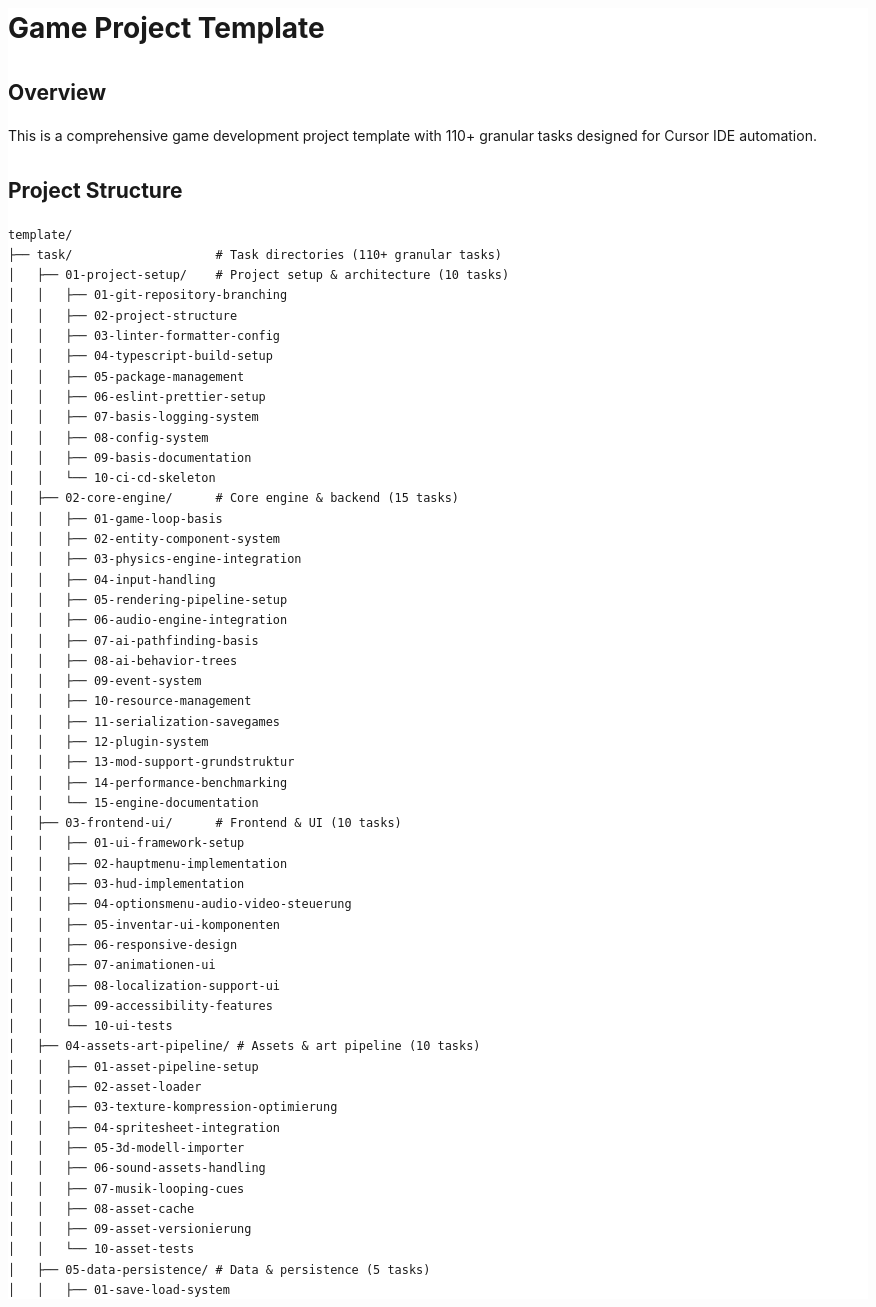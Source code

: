 # Game Project Template

## Overview
This is a comprehensive game development project template with 110+ granular tasks designed for Cursor IDE automation.

## Project Structure
```
template/
├── task/                    # Task directories (110+ granular tasks)
│   ├── 01-project-setup/    # Project setup & architecture (10 tasks)
│   │   ├── 01-git-repository-branching
│   │   ├── 02-project-structure
│   │   ├── 03-linter-formatter-config
│   │   ├── 04-typescript-build-setup
│   │   ├── 05-package-management
│   │   ├── 06-eslint-prettier-setup
│   │   ├── 07-basis-logging-system
│   │   ├── 08-config-system
│   │   ├── 09-basis-documentation
│   │   └── 10-ci-cd-skeleton
│   ├── 02-core-engine/      # Core engine & backend (15 tasks)
│   │   ├── 01-game-loop-basis
│   │   ├── 02-entity-component-system
│   │   ├── 03-physics-engine-integration
│   │   ├── 04-input-handling
│   │   ├── 05-rendering-pipeline-setup
│   │   ├── 06-audio-engine-integration
│   │   ├── 07-ai-pathfinding-basis
│   │   ├── 08-ai-behavior-trees
│   │   ├── 09-event-system
│   │   ├── 10-resource-management
│   │   ├── 11-serialization-savegames
│   │   ├── 12-plugin-system
│   │   ├── 13-mod-support-grundstruktur
│   │   ├── 14-performance-benchmarking
│   │   └── 15-engine-documentation
│   ├── 03-frontend-ui/      # Frontend & UI (10 tasks)
│   │   ├── 01-ui-framework-setup
│   │   ├── 02-hauptmenu-implementation
│   │   ├── 03-hud-implementation
│   │   ├── 04-optionsmenu-audio-video-steuerung
│   │   ├── 05-inventar-ui-komponenten
│   │   ├── 06-responsive-design
│   │   ├── 07-animationen-ui
│   │   ├── 08-localization-support-ui
│   │   ├── 09-accessibility-features
│   │   └── 10-ui-tests
│   ├── 04-assets-art-pipeline/ # Assets & art pipeline (10 tasks)
│   │   ├── 01-asset-pipeline-setup
│   │   ├── 02-asset-loader
│   │   ├── 03-texture-kompression-optimierung
│   │   ├── 04-spritesheet-integration
│   │   ├── 05-3d-modell-importer
│   │   ├── 06-sound-assets-handling
│   │   ├── 07-musik-looping-cues
│   │   ├── 08-asset-cache
│   │   ├── 09-asset-versionierung
│   │   └── 10-asset-tests
│   ├── 05-data-persistence/ # Data & persistence (5 tasks)
│   │   ├── 01-save-load-system
```